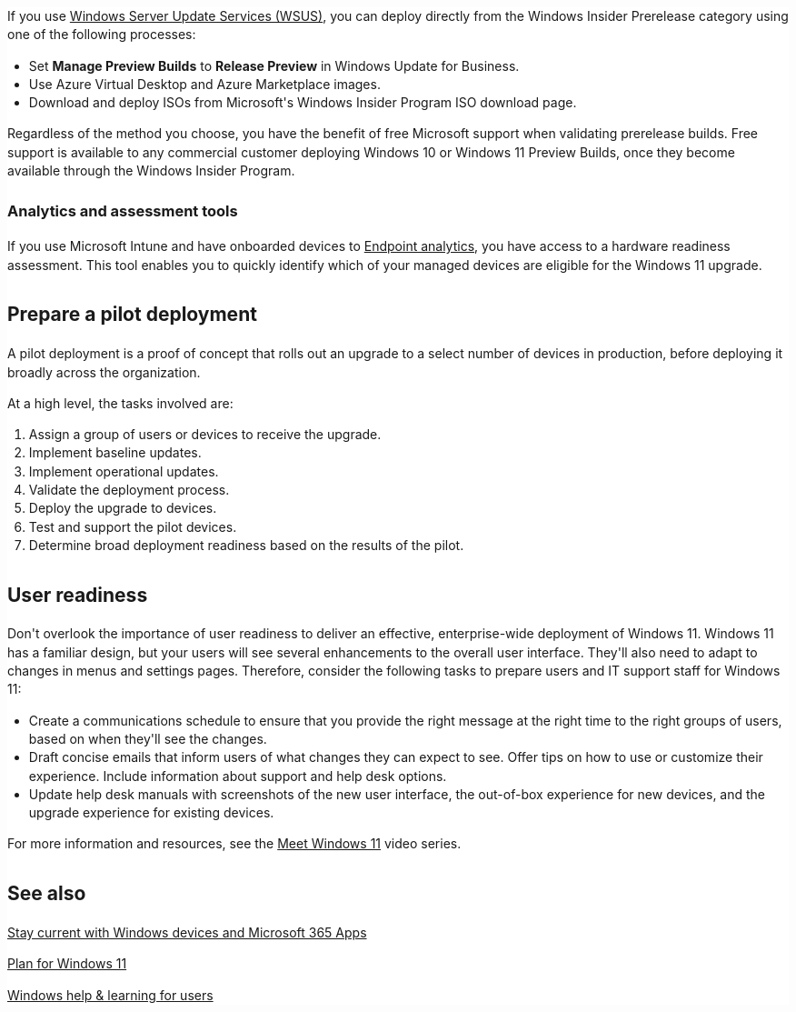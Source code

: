 If you use [Windows Server Update Services (WSUS)](/windows-server/administration/windows-server-update-services/get-started/windows-server-update-services-wsus), you can deploy directly from the Windows Insider Prerelease category using one of the following processes:

- Set **Manage Preview Builds** to **Release Preview** in Windows Update for Business.
- Use Azure Virtual Desktop and Azure Marketplace images.
- Download and deploy ISOs from Microsoft's Windows Insider Program ISO download page.

Regardless of the method you choose, you have the benefit of free Microsoft support when validating prerelease builds. Free support is available to any commercial customer deploying Windows 10 or Windows 11 Preview Builds, once they become available through the Windows Insider Program.

### Analytics and assessment tools

If you use Microsoft Intune and have onboarded devices to [Endpoint analytics](/mem/analytics/overview), you have access to a hardware readiness assessment. This tool enables you to quickly identify which of your managed devices are eligible for the Windows 11 upgrade.

## Prepare a pilot deployment

A pilot deployment is a proof of concept that rolls out an upgrade to a select number of devices in production, before deploying it broadly across the organization.

At a high level, the tasks involved are:

1. Assign a group of users or devices to receive the upgrade.
2. Implement baseline updates.
3. Implement operational updates.
4. Validate the deployment process.
5. Deploy the upgrade to devices.
6. Test and support the pilot devices.
7. Determine broad deployment readiness based on the results of the pilot.

## User readiness

Don't overlook the importance of user readiness to deliver an effective, enterprise-wide deployment of Windows 11. Windows 11 has a familiar design, but your users will see several enhancements to the overall user interface. They'll also need to adapt to changes in menus and settings pages. Therefore, consider the following tasks to prepare users and IT support staff for Windows 11:

- Create a communications schedule to ensure that you provide the right message at the right time to the right groups of users, based on when they'll see the changes.
- Draft concise emails that inform users of what changes they can expect to see. Offer tips on how to use or customize their experience. Include information about support and help desk options.
- Update help desk manuals with screenshots of the new user interface, the out-of-box experience for new devices, and the upgrade experience for existing devices.

For more information and resources, see the [Meet Windows 11](https://support.microsoft.com/meetwindows11) video series.

## See also

[Stay current with Windows devices and Microsoft 365 Apps](/training/paths/m365-stay-current/)

[Plan for Windows 11](windows-11-plan.md)

[Windows help & learning for users](https://support.microsoft.com/windows)

